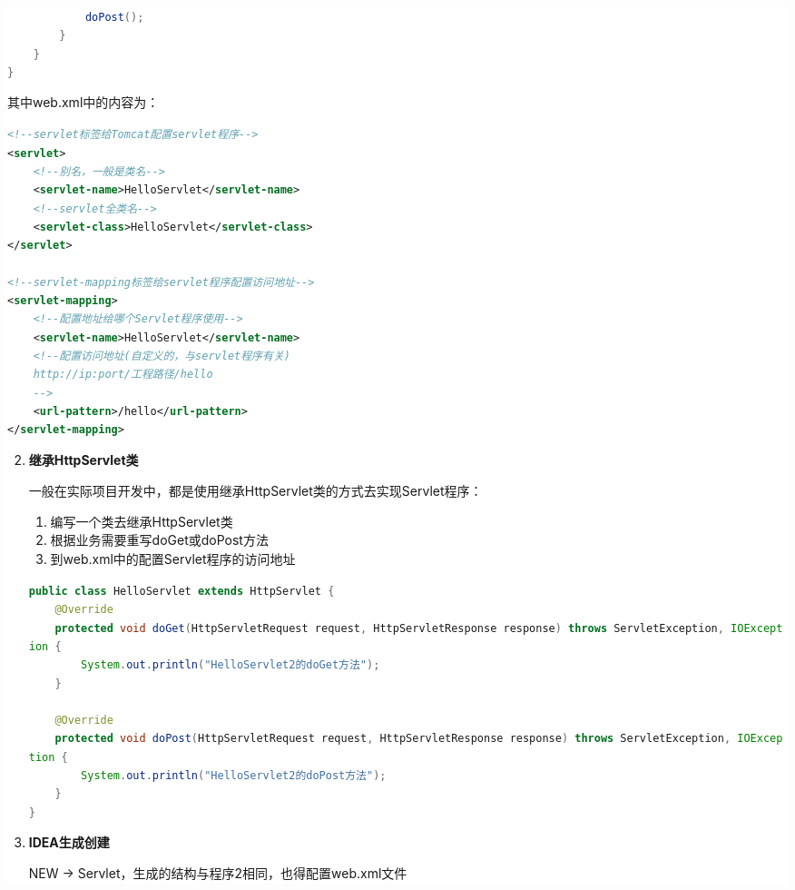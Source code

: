    ```java
               doPost();
           }
       }
   }
   ```

   其中web.xml中的内容为：

   ```xml
   <!--servlet标签给Tomcat配置servlet程序-->
   <servlet>
       <!--别名，一般是类名-->
       <servlet-name>HelloServlet</servlet-name>
       <!--servlet全类名-->
       <servlet-class>HelloServlet</servlet-class>
   </servlet>
   
   <!--servlet-mapping标签给servlet程序配置访问地址-->
   <servlet-mapping>
       <!--配置地址给哪个Servlet程序使用-->
       <servlet-name>HelloServlet</servlet-name>
       <!--配置访问地址(自定义的，与servlet程序有关)
       http://ip:port/工程路径/hello
       -->
       <url-pattern>/hello</url-pattern>
   </servlet-mapping>
   ```

2. **继承HttpServlet类**

   一般在实际项目开发中，都是使用继承HttpServlet类的方式去实现Servlet程序：

   1. 编写一个类去继承HttpServlet类
   2. 根据业务需要重写doGet或doPost方法
   3. 到web.xml中的配置Servlet程序的访问地址

   ```java
   public class HelloServlet extends HttpServlet {
       @Override
       protected void doGet(HttpServletRequest request, HttpServletResponse response) throws ServletException, IOException {
           System.out.println("HelloServlet2的doGet方法");
       }
   
       @Override
       protected void doPost(HttpServletRequest request, HttpServletResponse response) throws ServletException, IOException {
           System.out.println("HelloServlet2的doPost方法");
       }
   }
   ```

3. **IDEA生成创建**

   NEW -> Servlet，生成的结构与程序2相同，也得配置web.xml文件
